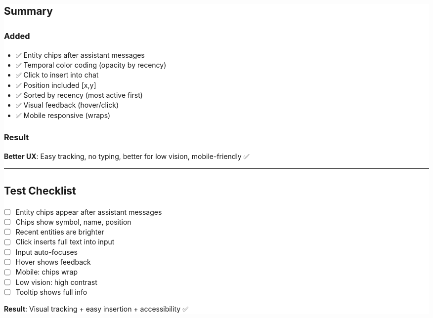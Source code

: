 
## Summary

### Added
- ✅ Entity chips after assistant messages
- ✅ Temporal color coding (opacity by recency)
- ✅ Click to insert into chat
- ✅ Position included [x,y]
- ✅ Sorted by recency (most active first)
- ✅ Visual feedback (hover/click)
- ✅ Mobile responsive (wraps)

### Result
**Better UX**: Easy tracking, no typing, better for low vision, mobile-friendly ✅

---

## Test Checklist

- [ ] Entity chips appear after assistant messages
- [ ] Chips show symbol, name, position
- [ ] Recent entities are brighter
- [ ] Click inserts full text into input
- [ ] Input auto-focuses
- [ ] Hover shows feedback
- [ ] Mobile: chips wrap
- [ ] Low vision: high contrast
- [ ] Tooltip shows full info

**Result**: Visual tracking + easy insertion + accessibility ✅
